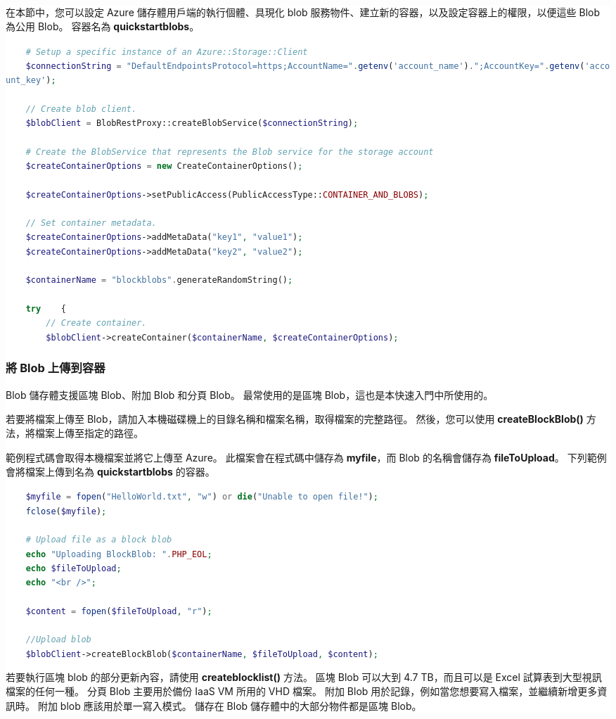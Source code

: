 在本節中，您可以設定 Azure 儲存體用戶端的執行個體、具現化 blob 服務物件、建立新的容器，以及設定容器上的權限，以便這些 Blob 為公用 Blob。 容器名為 **quickstartblobs**。 

```PHP
    # Setup a specific instance of an Azure::Storage::Client
    $connectionString = "DefaultEndpointsProtocol=https;AccountName=".getenv('account_name').";AccountKey=".getenv('account_key');
    
    // Create blob client.
    $blobClient = BlobRestProxy::createBlobService($connectionString);
    
    # Create the BlobService that represents the Blob service for the storage account
    $createContainerOptions = new CreateContainerOptions();
    
    $createContainerOptions->setPublicAccess(PublicAccessType::CONTAINER_AND_BLOBS);
    
    // Set container metadata.
    $createContainerOptions->addMetaData("key1", "value1");
    $createContainerOptions->addMetaData("key2", "value2");

    $containerName = "blockblobs".generateRandomString();

    try    {
        // Create container.
        $blobClient->createContainer($containerName, $createContainerOptions);
```

### <a name="upload-blobs-to-the-container"></a>將 Blob 上傳到容器

Blob 儲存體支援區塊 Blob、附加 Blob 和分頁 Blob。 最常使用的是區塊 Blob，這也是本快速入門中所使用的。  

若要將檔案上傳至 Blob，請加入本機磁碟機上的目錄名稱和檔案名稱，取得檔案的完整路徑。 然後，您可以使用 **createBlockBlob()** 方法，將檔案上傳至指定的路徑。 

範例程式碼會取得本機檔案並將它上傳至 Azure。 此檔案會在程式碼中儲存為 **myfile**，而 Blob 的名稱會儲存為 **fileToUpload**。 下列範例會將檔案上傳到名為 **quickstartblobs** 的容器。

```PHP
    $myfile = fopen("HelloWorld.txt", "w") or die("Unable to open file!");
    fclose($myfile);

    # Upload file as a block blob
    echo "Uploading BlockBlob: ".PHP_EOL;
    echo $fileToUpload;
    echo "<br />";
    
    $content = fopen($fileToUpload, "r");

    //Upload blob
    $blobClient->createBlockBlob($containerName, $fileToUpload, $content);
```

若要執行區塊 blob 的部分更新內容，請使用 **createblocklist()** 方法。 區塊 Blob 可以大到 4.7 TB，而且可以是 Excel 試算表到大型視訊檔案的任何一種。 分頁 Blob 主要用於備份 IaaS VM 所用的 VHD 檔案。 附加 Blob 用於記錄，例如當您想要寫入檔案，並繼續新增更多資訊時。 附加 blob 應該用於單一寫入模式。 儲存在 Blob 儲存體中的大部分物件都是區塊 Blob。
